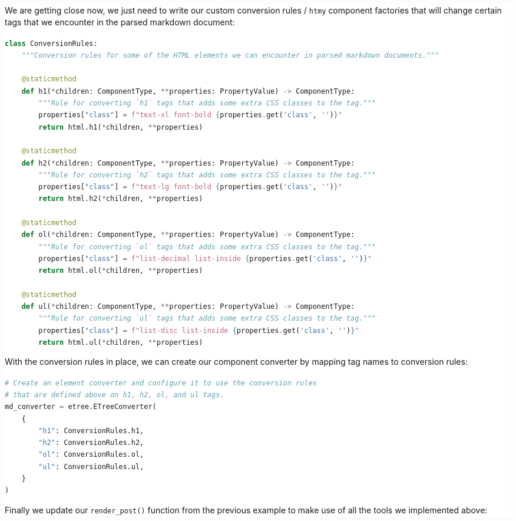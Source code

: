 ```python
```

We are getting close now, we just need to write our custom conversion rules / `htmy` component factories that will change certain tags that we encounter in the parsed markdown document:

```python
class ConversionRules:
    """Conversion rules for some of the HTML elements we can encounter in parsed markdown documents."""

    @staticmethod
    def h1(*children: ComponentType, **properties: PropertyValue) -> ComponentType:
        """Rule for converting `h1` tags that adds some extra CSS classes to the tag."""
        properties["class"] = f"text-xl font-bold {properties.get('class', '')}"
        return html.h1(*children, **properties)

    @staticmethod
    def h2(*children: ComponentType, **properties: PropertyValue) -> ComponentType:
        """Rule for converting `h2` tags that adds some extra CSS classes to the tag."""
        properties["class"] = f"text-lg font-bold {properties.get('class', '')}"
        return html.h2(*children, **properties)

    @staticmethod
    def ol(*children: ComponentType, **properties: PropertyValue) -> ComponentType:
        """Rule for converting `ol` tags that adds some extra CSS classes to the tag."""
        properties["class"] = f"list-decimal list-inside {properties.get('class', '')}"
        return html.ol(*children, **properties)

    @staticmethod
    def ul(*children: ComponentType, **properties: PropertyValue) -> ComponentType:
        """Rule for converting `ul` tags that adds some extra CSS classes to the tag."""
        properties["class"] = f"list-disc list-inside {properties.get('class', '')}"
        return html.ul(*children, **properties)
```

With the conversion rules in place, we can create our component converter by mapping tag names to conversion rules:

```python
# Create an element converter and configure it to use the conversion rules
# that are defined above on h1, h2, ol, and ul tags.
md_converter = etree.ETreeConverter(
    {
        "h1": ConversionRules.h1,
        "h2": ConversionRules.h2,
        "ol": ConversionRules.ol,
        "ul": ConversionRules.ul,
    }
)
```

Finally we update our `render_post()` function from the previous example to make use of all the tools we implemented above:

